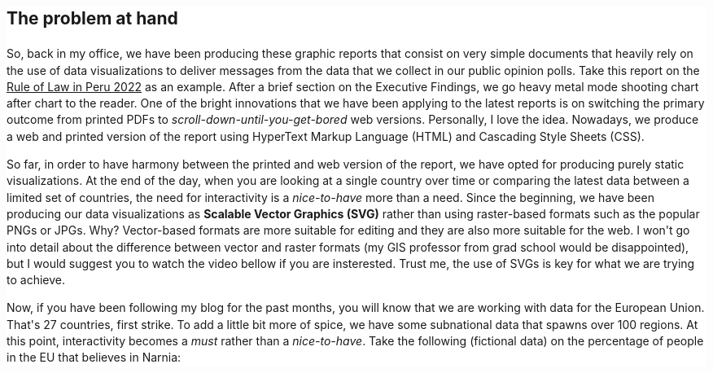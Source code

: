 ## The problem at hand
So, back in my office, we have been producing these graphic reports that consist on very simple documents that heavily rely on the use of data visualizations to deliver messages from the data that we collect in our public opinion polls. Take this report on the [Rule of Law in Peru 2022](https://worldjusticeproject.org/our-work/research-and-data/rule-of-law/peru-2022) as an example. After a brief section on the Executive Findings, we go heavy metal mode shooting chart after chart to the reader. One of the bright innovations that we have been applying to the latest reports is on switching the primary outcome from printed PDFs to _scroll-down-until-you-get-bored_ web versions. Personally, I love the idea. Nowadays, we produce a web and printed version of the report using HyperText Markup Language (HTML) and Cascading Style Sheets (CSS).

So far, in order to have harmony between the printed and web version of the report, we have opted for producing purely static visualizations. At the end of the day, when you are looking at a single country over time or comparing the latest data between a limited set of countries, the need for interactivity is a _nice-to-have_ more than a need. Since the beginning, we have been producing our data visualizations as **Scalable Vector Graphics (SVG)** rather than using raster-based formats such as the popular PNGs or JPGs. Why? Vector-based formats are more suitable for editing and they are also more suitable for the web. I won't go into detail about the difference between vector and raster formats (my GIS professor from grad school would be disappointed), but I would suggest you to watch the video bellow if you are insterested. Trust me, the use of SVGs is key for what we are trying to achieve.

<iframe width="100%" height="345" src="https://www.youtube.com/embed/VEi_BU2FqQw?si=_3OVCVTaLCSijmap" title="YouTube video player" frameborder="0" allow="accelerometer; autoplay; clipboard-write; encrypted-media; gyroscope; picture-in-picture; web-share" referrerpolicy="strict-origin-when-cross-origin" allowfullscreen></iframe>

Now, if you have been following my blog for the past months, you will know that we are working with data for the European Union. That's 27 countries, first strike. To add a little bit more of spice, we have some subnational data that spawns over 100 regions. At this point, interactivity becomes a _must_ rather than a _nice-to-have_. Take the following (fictional data) on the percentage of people in the EU that believes in Narnia:
